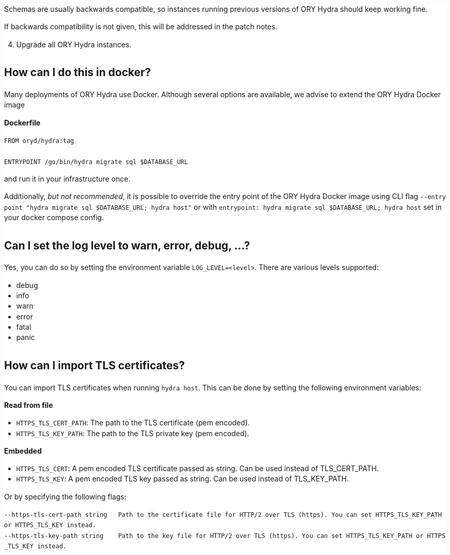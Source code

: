    Schemas are usually backwards compatible, so instances running previous versions of ORY Hydra should keep working fine.

   If backwards compatibility is not given, this will be addressed in the patch notes.

4. Upgrade all ORY Hydra instances.

## How can I do this in docker?

Many deployments of ORY Hydra use Docker. Although several options are available, we advise to extend the ORY Hydra Docker image

**Dockerfile**

```text
FROM oryd/hydra:tag

ENTRYPOINT /go/bin/hydra migrate sql $DATABASE_URL
```

and run it in your infrastructure once.

Additionally, _but not recommended_, it is possible to override the entry point of the ORY Hydra Docker image using CLI flag `--entrypoint "hydra migrate sql $DATABASE_URL; hydra host"` or with `entrypoint: hydra migrate sql $DATABASE_URL; hydra host` set in your docker compose config.

## Can I set the log level to warn, error, debug, ...?

Yes, you can do so by setting the environment variable `LOG_LEVEL=<level>`. There are various levels supported:

* debug
* info
* warn
* error
* fatal
* panic

## How can I import TLS certificates?

You can import TLS certificates when running `hydra host`. This can be done by setting the following environment variables:

**Read from file**

* `HTTPS_TLS_CERT_PATH`: The path to the TLS certificate \(pem encoded\).
* `HTTPS_TLS_KEY_PATH`: The path to the TLS private key \(pem encoded\).

**Embedded**

* `HTTPS_TLS_CERT`: A pem encoded TLS certificate passed as string. Can be used instead of TLS\_CERT\_PATH.
* `HTTPS_TLS_KEY`: A pem encoded TLS key passed as string. Can be used instead of TLS\_KEY\_PATH.

Or by specifying the following flags:

```text
--https-tls-cert-path string   Path to the certificate file for HTTP/2 over TLS (https). You can set HTTPS_TLS_KEY_PATH or HTTPS_TLS_KEY instead.
--https-tls-key-path string    Path to the key file for HTTP/2 over TLS (https). You can set HTTPS_TLS_KEY_PATH or HTTPS_TLS_KEY instead.
```
